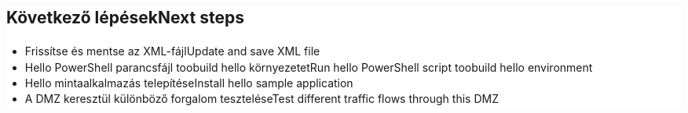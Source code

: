 ## <a name="next-steps"></a><span data-ttu-id="89013-282">Következő lépések</span><span class="sxs-lookup"><span data-stu-id="89013-282">Next steps</span></span>
* <span data-ttu-id="89013-283">Frissítse és mentse az XML-fájl</span><span class="sxs-lookup"><span data-stu-id="89013-283">Update and save XML file</span></span>
* <span data-ttu-id="89013-284">Hello PowerShell parancsfájl toobuild hello környezetet</span><span class="sxs-lookup"><span data-stu-id="89013-284">Run hello PowerShell script toobuild hello environment</span></span>
* <span data-ttu-id="89013-285">Hello mintaalkalmazás telepítése</span><span class="sxs-lookup"><span data-stu-id="89013-285">Install hello sample application</span></span>
* <span data-ttu-id="89013-286">A DMZ keresztül különböző forgalom tesztelése</span><span class="sxs-lookup"><span data-stu-id="89013-286">Test different traffic flows through this DMZ</span></span>


[1]: ./media/virtual-networks-dmz-nsg-asm/example1design.png "Az NSG bejövő DMZ"


[HOME]: ../best-practices-network-security.md
[SampleApp]: ./virtual-networks-sample-app.md

